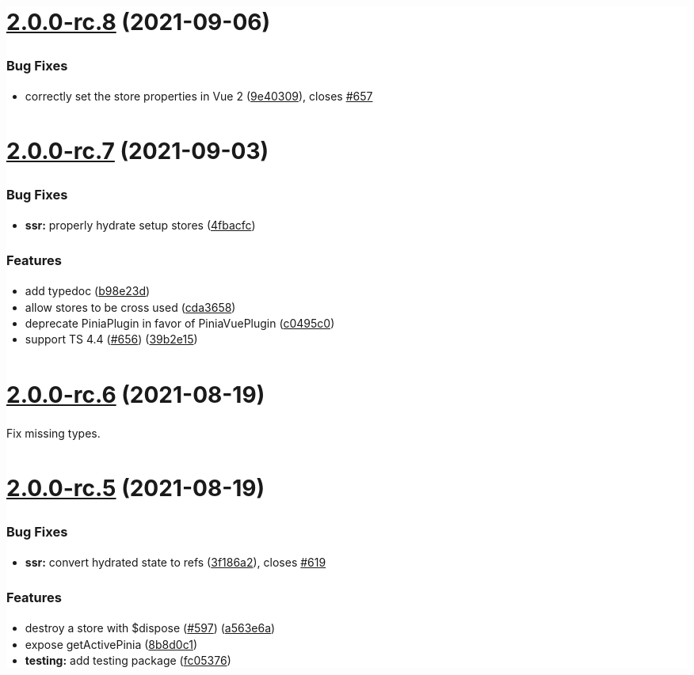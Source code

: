 # [2.0.0-rc.8](https://github.com/vuejs/pinia/compare/pinia@2.0.0-rc.7...pinia@2.0.0-rc.8) (2021-09-06)

### Bug Fixes

- correctly set the store properties in Vue 2 ([9e40309](https://github.com/vuejs/pinia/commit/9e40309e5bfc54f5f71178cf90d37ebcf8dd8dca)), closes [#657](https://github.com/vuejs/pinia/issues/657)

# [2.0.0-rc.7](https://github.com/vuejs/pinia/compare/pinia@2.0.0-rc.6...pinia@2.0.0-rc.7) (2021-09-03)

### Bug Fixes

- **ssr:** properly hydrate setup stores ([4fbacfc](https://github.com/vuejs/pinia/commit/4fbacfcd87362515902e3f98fd53a51a39216b9f))

### Features

- add typedoc ([b98e23d](https://github.com/vuejs/pinia/commit/b98e23d5588925c6a0094a92067a3cc5784e965d))
- allow stores to be cross used ([cda3658](https://github.com/vuejs/pinia/commit/cda365875c599e9786ab3479d42e8e6b3bb0fc23))
- deprecate PiniaPlugin in favor of PiniaVuePlugin ([c0495c0](https://github.com/vuejs/pinia/commit/c0495c0fe5710894ff04009f1f136cfb4d9241c4))
- support TS 4.4 ([#656](https://github.com/vuejs/pinia/issues/656)) ([39b2e15](https://github.com/vuejs/pinia/commit/39b2e15c0a2782280bd0de44230d2f3dc624b3c6))

# [2.0.0-rc.6](https://github.com/vuejs/pinia/compare/pinia@2.0.0-rc.5...pinia@2.0.0-rc.6) (2021-08-19)

Fix missing types.

# [2.0.0-rc.5](https://github.com/vuejs/pinia/compare/v2.0.0-rc.4...v2.0.0-rc.5) (2021-08-19)

### Bug Fixes

- **ssr:** convert hydrated state to refs ([3f186a2](https://github.com/vuejs/pinia/commit/3f186a28e954cd4ccb48e4f26448a96cb0a0d7e1)), closes [#619](https://github.com/vuejs/pinia/issues/619)

### Features

- destroy a store with $dispose ([#597](https://github.com/vuejs/pinia/issues/597)) ([a563e6a](https://github.com/vuejs/pinia/commit/a563e6abd1e58e6bf810987dd520f754987c32d8))
- expose getActivePinia ([8b8d0c1](https://github.com/vuejs/pinia/commit/8b8d0c17958e3b4e2d9bc809c78a28931d1b00f0))
- **testing:** add testing package ([fc05376](https://github.com/vuejs/pinia/commit/fc053763752c2b11d7b851f95334034a1f9b8347))
